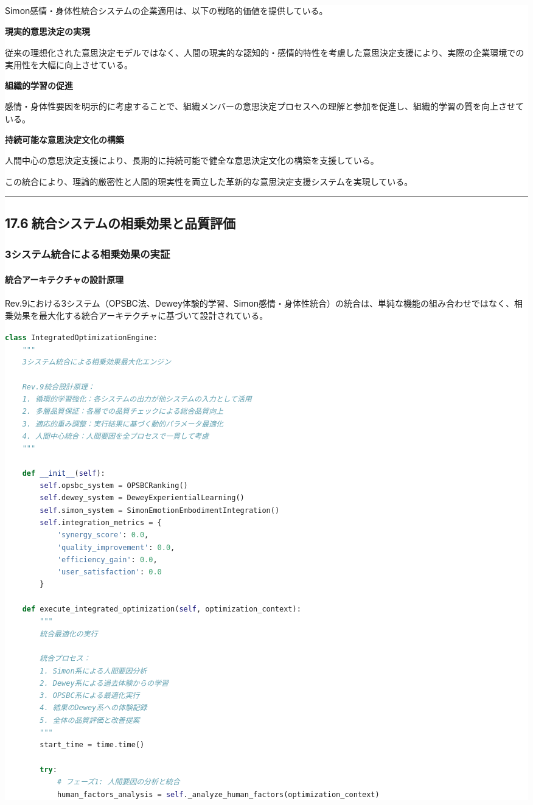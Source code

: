 Simon感情・身体性統合システムの企業適用は、以下の戦略的価値を提供している。

**現実的意思決定の実現**

従来の理想化された意思決定モデルではなく、人間の現実的な認知的・感情的特性を考慮した意思決定支援により、実際の企業環境での実用性を大幅に向上させている。

**組織的学習の促進**

感情・身体性要因を明示的に考慮することで、組織メンバーの意思決定プロセスへの理解と参加を促進し、組織的学習の質を向上させている。

**持続可能な意思決定文化の構築**

人間中心の意思決定支援により、長期的に持続可能で健全な意思決定文化の構築を支援している。

この統合により、理論的厳密性と人間的現実性を両立した革新的な意思決定支援システムを実現している。



---

## 17.6 統合システムの相乗効果と品質評価

### 3システム統合による相乗効果の実証

#### 統合アーキテクチャの設計原理

Rev.9における3システム（OPSBC法、Dewey体験的学習、Simon感情・身体性統合）の統合は、単純な機能の組み合わせではなく、相乗効果を最大化する統合アーキテクチャに基づいて設計されている。

```python
class IntegratedOptimizationEngine:
    """
    3システム統合による相乗効果最大化エンジン
    
    Rev.9統合設計原理：
    1. 循環的学習強化：各システムの出力が他システムの入力として活用
    2. 多層品質保証：各層での品質チェックによる総合品質向上
    3. 適応的重み調整：実行結果に基づく動的パラメータ最適化
    4. 人間中心統合：人間要因を全プロセスで一貫して考慮
    """
    
    def __init__(self):
        self.opsbc_system = OPSBCRanking()
        self.dewey_system = DeweyExperientialLearning()
        self.simon_system = SimonEmotionEmbodimentIntegration()
        self.integration_metrics = {
            'synergy_score': 0.0,
            'quality_improvement': 0.0,
            'efficiency_gain': 0.0,
            'user_satisfaction': 0.0
        }
    
    def execute_integrated_optimization(self, optimization_context):
        """
        統合最適化の実行
        
        統合プロセス：
        1. Simon系による人間要因分析
        2. Dewey系による過去体験からの学習
        3. OPSBC系による最適化実行
        4. 結果のDewey系への体験記録
        5. 全体の品質評価と改善提案
        """
        start_time = time.time()
        
        try:
            # フェーズ1: 人間要因の分析と統合
            human_factors_analysis = self._analyze_human_factors(optimization_context)
```